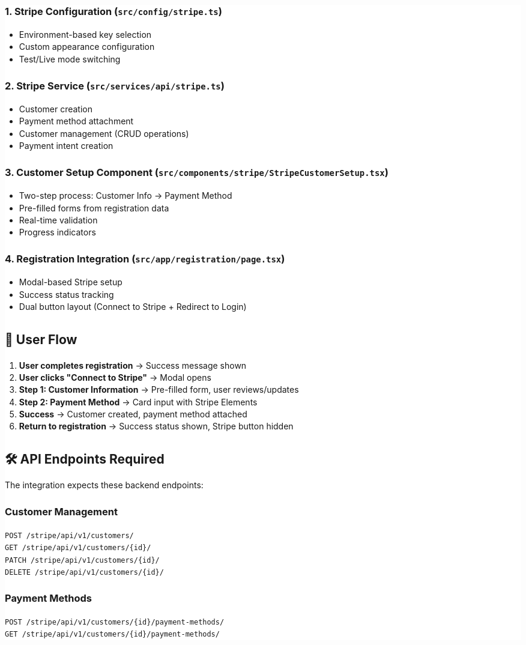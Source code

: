 ### 1. Stripe Configuration (`src/config/stripe.ts`)
- Environment-based key selection
- Custom appearance configuration
- Test/Live mode switching

### 2. Stripe Service (`src/services/api/stripe.ts`)
- Customer creation
- Payment method attachment
- Customer management (CRUD operations)
- Payment intent creation

### 3. Customer Setup Component (`src/components/stripe/StripeCustomerSetup.tsx`)
- Two-step process: Customer Info → Payment Method
- Pre-filled forms from registration data
- Real-time validation
- Progress indicators

### 4. Registration Integration (`src/app/registration/page.tsx`)
- Modal-based Stripe setup
- Success status tracking
- Dual button layout (Connect to Stripe + Redirect to Login)

## 🎯 User Flow

1. **User completes registration** → Success message shown
2. **User clicks "Connect to Stripe"** → Modal opens
3. **Step 1: Customer Information** → Pre-filled form, user reviews/updates
4. **Step 2: Payment Method** → Card input with Stripe Elements
5. **Success** → Customer created, payment method attached
6. **Return to registration** → Success status shown, Stripe button hidden

## 🛠️ API Endpoints Required

The integration expects these backend endpoints:

### Customer Management
```
POST /stripe/api/v1/customers/
GET /stripe/api/v1/customers/{id}/
PATCH /stripe/api/v1/customers/{id}/
DELETE /stripe/api/v1/customers/{id}/
```

### Payment Methods
```
POST /stripe/api/v1/customers/{id}/payment-methods/
GET /stripe/api/v1/customers/{id}/payment-methods/
```
